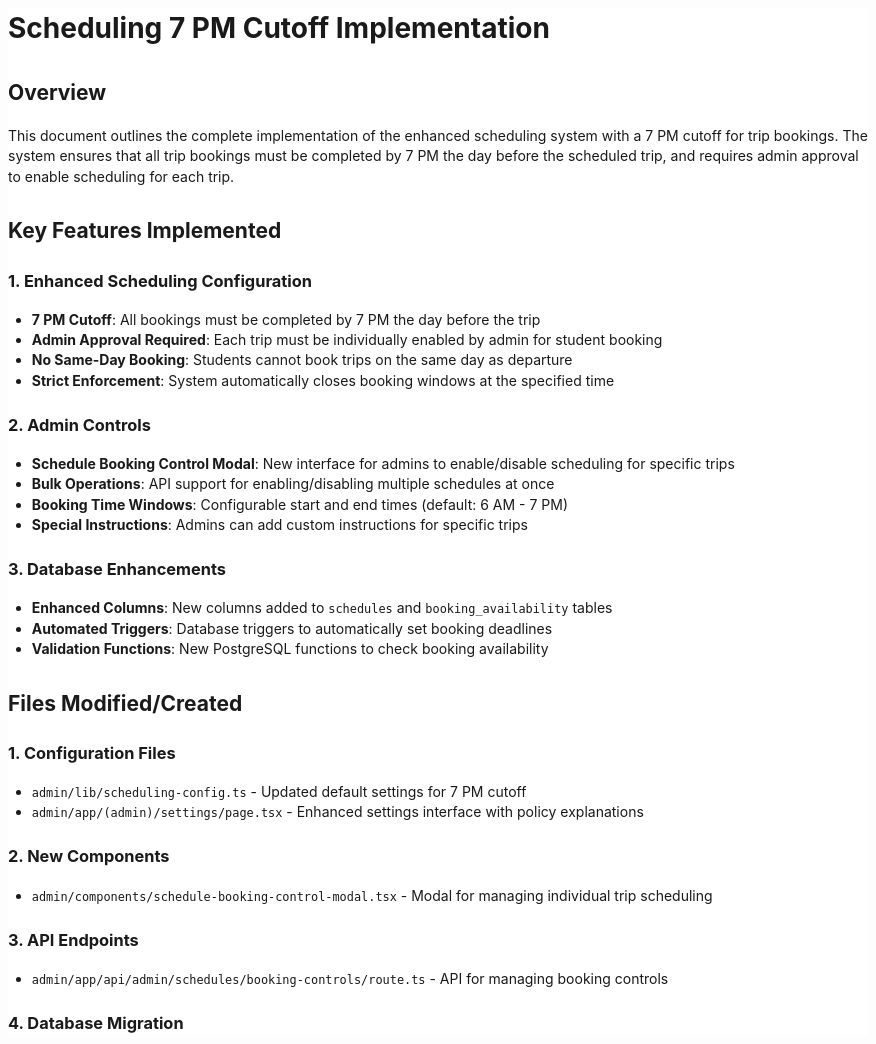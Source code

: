 # Scheduling 7 PM Cutoff Implementation

## Overview

This document outlines the complete implementation of the enhanced scheduling system with a 7 PM cutoff for trip bookings. The system ensures that all trip bookings must be completed by 7 PM the day before the scheduled trip, and requires admin approval to enable scheduling for each trip.

## Key Features Implemented

### 1. Enhanced Scheduling Configuration

- **7 PM Cutoff**: All bookings must be completed by 7 PM the day before the trip
- **Admin Approval Required**: Each trip must be individually enabled by admin for student booking
- **No Same-Day Booking**: Students cannot book trips on the same day as departure
- **Strict Enforcement**: System automatically closes booking windows at the specified time

### 2. Admin Controls

- **Schedule Booking Control Modal**: New interface for admins to enable/disable scheduling for specific trips
- **Bulk Operations**: API support for enabling/disabling multiple schedules at once
- **Booking Time Windows**: Configurable start and end times (default: 6 AM - 7 PM)
- **Special Instructions**: Admins can add custom instructions for specific trips

### 3. Database Enhancements

- **Enhanced Columns**: New columns added to `schedules` and `booking_availability` tables
- **Automated Triggers**: Database triggers to automatically set booking deadlines
- **Validation Functions**: New PostgreSQL functions to check booking availability

## Files Modified/Created

### 1. Configuration Files

- `admin/lib/scheduling-config.ts` - Updated default settings for 7 PM cutoff
- `admin/app/(admin)/settings/page.tsx` - Enhanced settings interface with policy explanations

### 2. New Components

- `admin/components/schedule-booking-control-modal.tsx` - Modal for managing individual trip scheduling

### 3. API Endpoints

- `admin/app/api/admin/schedules/booking-controls/route.ts` - API for managing booking controls

### 4. Database Migration
